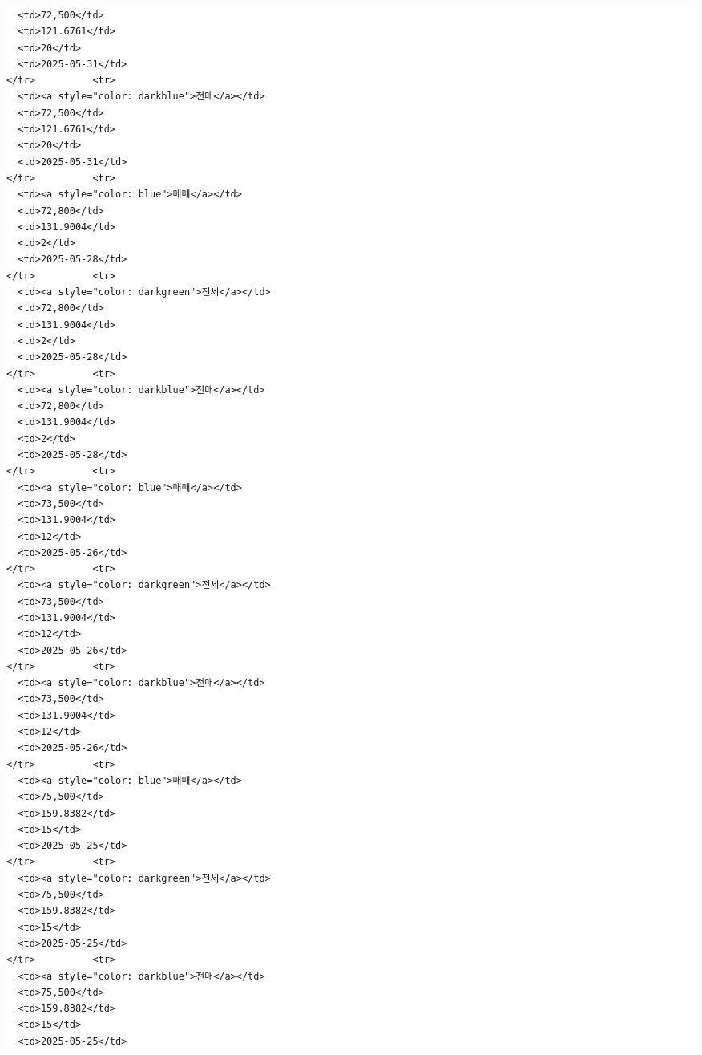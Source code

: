       <td>72,500</td>
      <td>121.6761</td>
      <td>20</td>
      <td>2025-05-31</td>
    </tr>          <tr>
      <td><a style="color: darkblue">전매</a></td>
      <td>72,500</td>
      <td>121.6761</td>
      <td>20</td>
      <td>2025-05-31</td>
    </tr>          <tr>
      <td><a style="color: blue">매매</a></td>
      <td>72,800</td>
      <td>131.9004</td>
      <td>2</td>
      <td>2025-05-28</td>
    </tr>          <tr>
      <td><a style="color: darkgreen">전세</a></td>
      <td>72,800</td>
      <td>131.9004</td>
      <td>2</td>
      <td>2025-05-28</td>
    </tr>          <tr>
      <td><a style="color: darkblue">전매</a></td>
      <td>72,800</td>
      <td>131.9004</td>
      <td>2</td>
      <td>2025-05-28</td>
    </tr>          <tr>
      <td><a style="color: blue">매매</a></td>
      <td>73,500</td>
      <td>131.9004</td>
      <td>12</td>
      <td>2025-05-26</td>
    </tr>          <tr>
      <td><a style="color: darkgreen">전세</a></td>
      <td>73,500</td>
      <td>131.9004</td>
      <td>12</td>
      <td>2025-05-26</td>
    </tr>          <tr>
      <td><a style="color: darkblue">전매</a></td>
      <td>73,500</td>
      <td>131.9004</td>
      <td>12</td>
      <td>2025-05-26</td>
    </tr>          <tr>
      <td><a style="color: blue">매매</a></td>
      <td>75,500</td>
      <td>159.8382</td>
      <td>15</td>
      <td>2025-05-25</td>
    </tr>          <tr>
      <td><a style="color: darkgreen">전세</a></td>
      <td>75,500</td>
      <td>159.8382</td>
      <td>15</td>
      <td>2025-05-25</td>
    </tr>          <tr>
      <td><a style="color: darkblue">전매</a></td>
      <td>75,500</td>
      <td>159.8382</td>
      <td>15</td>
      <td>2025-05-25</td>